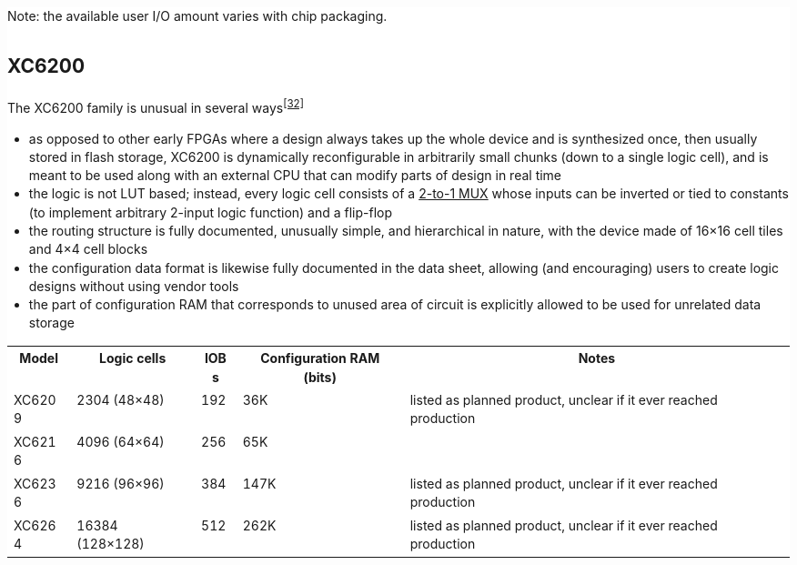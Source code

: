 Note: the available user I/O amount varies with chip packaging.

## XC6200

The XC6200 family is unusual in several ways<sup id=cite_ref-32 class=reference><a href=#cite_note-32>[32]</a></sup>

* as opposed to other early FPGAs where a design always takes up the whole device and is synthesized once, then usually
stored in flash storage, XC6200 is dynamically reconfigurable in arbitrarily small chunks (down to a single logic cell),
and is meant to be used along with an external CPU that can modify parts of design in real time
* the logic is not LUT based; instead, every logic cell consists of a [2-to-1
MUX](https://en.wikipedia.org/wiki/Multiplexer "Multiplexer") whose inputs can be inverted or tied to constants (to
implement arbitrary 2-input logic function) and a flip-flop
* the routing structure is fully documented, unusually simple, and hierarchical in nature, with the device made of 16×16
cell tiles and 4×4 cell blocks
* the configuration data format is likewise fully documented in the data sheet, allowing (and
encouraging) users to create logic designs without using vendor tools
* the part of configuration RAM that corresponds to unused area of circuit is explicitly allowed to be used for
unrelated data storage
<table>
	<tbody>
		<tr>
			<th>Model</th>
			<th>Logic cells</th>
			<th>IOBs</th>
			<th>Configuration RAM (bits)</th>
			<th>Notes
		</tr>
		<tr>
			<td>XC6209</td>
			<td>2304 (48×48)</td>
			<td>192</td>
			<td>36K</td>
			<td>listed as planned product, unclear if it ever reached production
		</tr>
		<tr>
			<td>XC6216</td>
			<td>4096 (64×64)</td>
			<td>256</td>
			<td>65K</td>
			<td>
		</tr>
		<tr>
			<td>XC6236</td>
			<td>9216 (96×96)</td>
			<td>384</td>
			<td>147K</td>
			<td>listed as planned product, unclear if it ever reached production
		</tr>
		<tr>
			<td>XC6264</td>
			<td>16384 (128×128)</td>
			<td>512</td>
			<td>262K</td>
			<td>listed as planned product, unclear if it ever reached production
</table>
